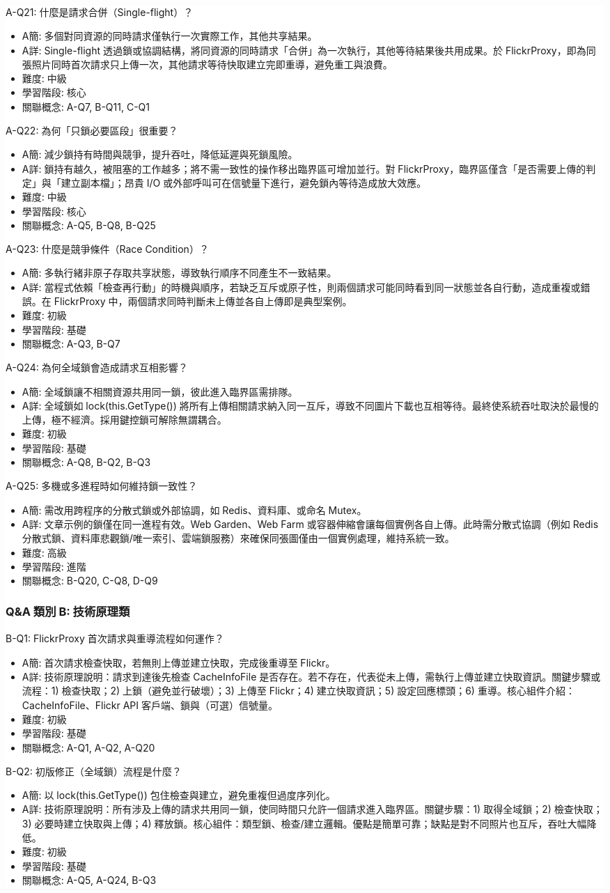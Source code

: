 A-Q21: 什麼是請求合併（Single-flight）？
- A簡: 多個對同資源的同時請求僅執行一次實際工作，其他共享結果。
- A詳: Single-flight 透過鎖或協調結構，將同資源的同時請求「合併」為一次執行，其他等待結果後共用成果。於 FlickrProxy，即為同張照片同時首次請求只上傳一次，其他請求等待快取建立完即重導，避免重工與浪費。
- 難度: 中級
- 學習階段: 核心
- 關聯概念: A-Q7, B-Q11, C-Q1

A-Q22: 為何「只鎖必要區段」很重要？
- A簡: 減少鎖持有時間與競爭，提升吞吐，降低延遲與死鎖風險。
- A詳: 鎖持有越久，被阻塞的工作越多；將不需一致性的操作移出臨界區可增加並行。對 FlickrProxy，臨界區僅含「是否需要上傳的判定」與「建立副本檔」；昂貴 I/O 或外部呼叫可在信號量下進行，避免鎖內等待造成放大效應。
- 難度: 中級
- 學習階段: 核心
- 關聯概念: A-Q5, B-Q8, B-Q25

A-Q23: 什麼是競爭條件（Race Condition）？
- A簡: 多執行緒非原子存取共享狀態，導致執行順序不同產生不一致結果。
- A詳: 當程式依賴「檢查再行動」的時機與順序，若缺乏互斥或原子性，則兩個請求可能同時看到同一狀態並各自行動，造成重複或錯誤。在 FlickrProxy 中，兩個請求同時判斷未上傳並各自上傳即是典型案例。
- 難度: 初級
- 學習階段: 基礎
- 關聯概念: A-Q3, B-Q7

A-Q24: 為何全域鎖會造成請求互相影響？
- A簡: 全域鎖讓不相關資源共用同一鎖，彼此進入臨界區需排隊。
- A詳: 全域鎖如 lock(this.GetType()) 將所有上傳相關請求納入同一互斥，導致不同圖片下載也互相等待。最終使系統吞吐取決於最慢的上傳，極不經濟。採用鍵控鎖可解除無謂耦合。
- 難度: 初級
- 學習階段: 基礎
- 關聯概念: A-Q8, B-Q2, B-Q3

A-Q25: 多機或多進程時如何維持鎖一致性？
- A簡: 需改用跨程序的分散式鎖或外部協調，如 Redis、資料庫、或命名 Mutex。
- A詳: 文章示例的鎖僅在同一進程有效。Web Garden、Web Farm 或容器伸縮會讓每個實例各自上傳。此時需分散式協調（例如 Redis 分散式鎖、資料庫悲觀鎖/唯一索引、雲端鎖服務）來確保同張圖僅由一個實例處理，維持系統一致。
- 難度: 高級
- 學習階段: 進階
- 關聯概念: B-Q20, C-Q8, D-Q9

### Q&A 類別 B: 技術原理類

B-Q1: FlickrProxy 首次請求與重導流程如何運作？
- A簡: 首次請求檢查快取，若無則上傳並建立快取，完成後重導至 Flickr。
- A詳: 技術原理說明：請求到達後先檢查 CacheInfoFile 是否存在。若不存在，代表從未上傳，需執行上傳並建立快取資訊。關鍵步驟或流程：1) 檢查快取；2) 上鎖（避免並行破壞）；3) 上傳至 Flickr；4) 建立快取資訊；5) 設定回應標頭；6) 重導。核心組件介紹：CacheInfoFile、Flickr API 客戶端、鎖與（可選）信號量。
- 難度: 初級
- 學習階段: 基礎
- 關聯概念: A-Q1, A-Q2, A-Q20

B-Q2: 初版修正（全域鎖）流程是什麼？
- A簡: 以 lock(this.GetType()) 包住檢查與建立，避免重複但過度序列化。
- A詳: 技術原理說明：所有涉及上傳的請求共用同一鎖，使同時間只允許一個請求進入臨界區。關鍵步驟：1) 取得全域鎖；2) 檢查快取；3) 必要時建立快取與上傳；4) 釋放鎖。核心組件：類型鎖、檢查/建立邏輯。優點是簡單可靠；缺點是對不同照片也互斥，吞吐大幅降低。
- 難度: 初級
- 學習階段: 基礎
- 關聯概念: A-Q5, A-Q24, B-Q3
